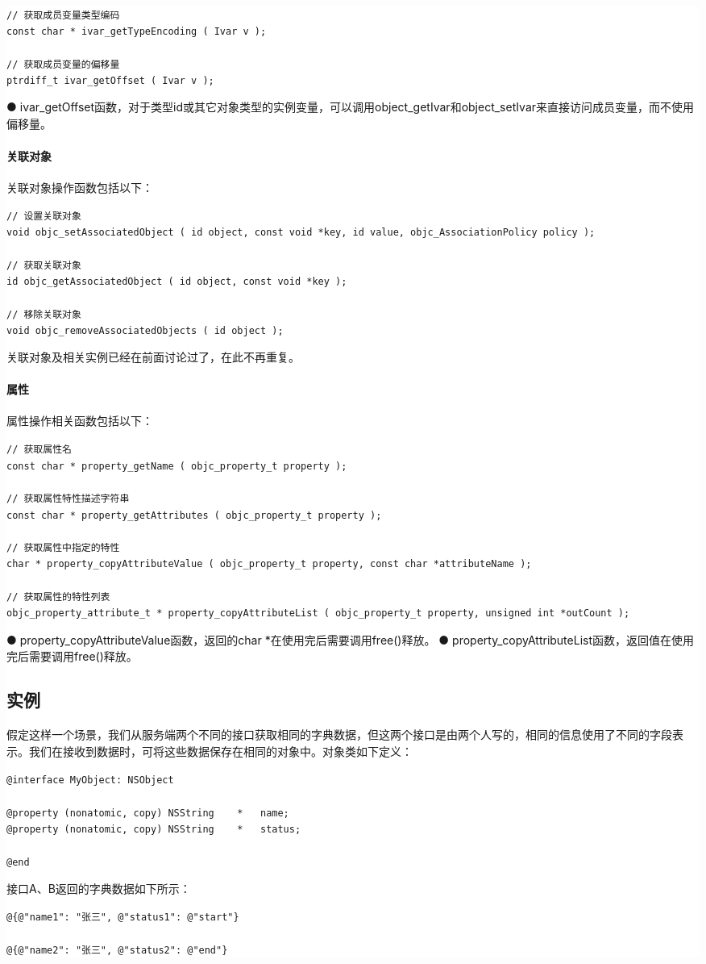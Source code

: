 	// 获取成员变量类型编码
	const char * ivar_getTypeEncoding ( Ivar v );
	
	// 获取成员变量的偏移量
	ptrdiff_t ivar_getOffset ( Ivar v );
	
● ivar_getOffset函数，对于类型id或其它对象类型的实例变量，可以调用object_getIvar和object_setIvar来直接访问成员变量，而不使用偏移量。

#### 关联对象

关联对象操作函数包括以下：

	// 设置关联对象
	void objc_setAssociatedObject ( id object, const void *key, id value, objc_AssociationPolicy policy );
	
	// 获取关联对象
	id objc_getAssociatedObject ( id object, const void *key );
	
	// 移除关联对象
	void objc_removeAssociatedObjects ( id object );
	
关联对象及相关实例已经在前面讨论过了，在此不再重复。

#### 属性

属性操作相关函数包括以下：

	// 获取属性名
	const char * property_getName ( objc_property_t property );
	
	// 获取属性特性描述字符串
	const char * property_getAttributes ( objc_property_t property );
	
	// 获取属性中指定的特性
	char * property_copyAttributeValue ( objc_property_t property, const char *attributeName );
	
	// 获取属性的特性列表
	objc_property_attribute_t * property_copyAttributeList ( objc_property_t property, unsigned int *outCount );
	
● property_copyAttributeValue函数，返回的char *在使用完后需要调用free()释放。
● property_copyAttributeList函数，返回值在使用完后需要调用free()释放。

## 实例

假定这样一个场景，我们从服务端两个不同的接口获取相同的字典数据，但这两个接口是由两个人写的，相同的信息使用了不同的字段表示。我们在接收到数据时，可将这些数据保存在相同的对象中。对象类如下定义：

	@interface MyObject: NSObject
	
	@property (nonatomic, copy) NSString    *   name;                  
	@property (nonatomic, copy) NSString    *   status;                 
	
	@end
	
接口A、B返回的字典数据如下所示：

	@{@"name1": "张三", @"status1": @"start"}
	
	@{@"name2": "张三", @"status2": @"end"}
	